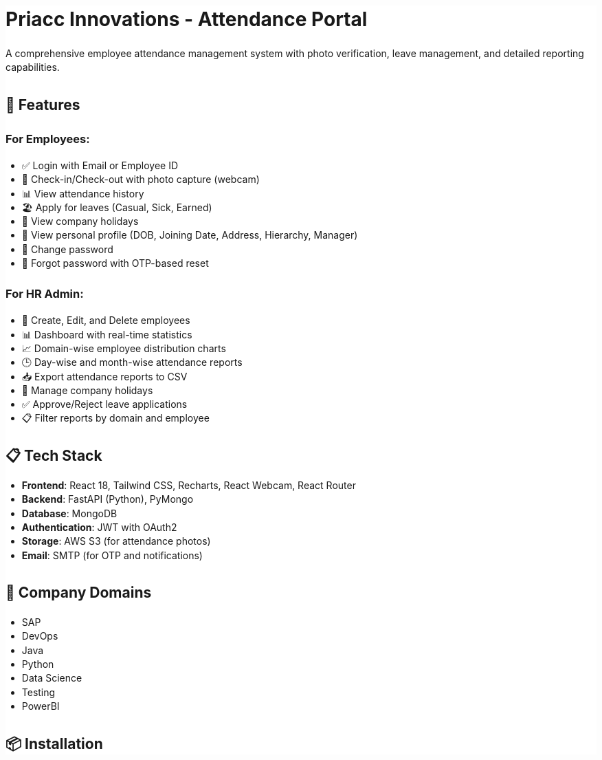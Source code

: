 # Priacc Innovations - Attendance Portal

A comprehensive employee attendance management system with photo verification, leave management, and detailed reporting capabilities.

## 🚀 Features

### For Employees:
- ✅ Login with Email or Employee ID
- 📸 Check-in/Check-out with photo capture (webcam)
- 📊 View attendance history
- 🏖️ Apply for leaves (Casual, Sick, Earned)
- 📅 View company holidays
- 👤 View personal profile (DOB, Joining Date, Address, Hierarchy, Manager)
- 🔐 Change password
- 🔑 Forgot password with OTP-based reset

### For HR Admin:
- 👥 Create, Edit, and Delete employees
- 📊 Dashboard with real-time statistics
- 📈 Domain-wise employee distribution charts
- 🕒 Day-wise and month-wise attendance reports
- 📥 Export attendance reports to CSV
- 🌴 Manage company holidays
- ✅ Approve/Reject leave applications
- 📋 Filter reports by domain and employee

## 📋 Tech Stack

- **Frontend**: React 18, Tailwind CSS, Recharts, React Webcam, React Router
- **Backend**: FastAPI (Python), PyMongo
- **Database**: MongoDB
- **Authentication**: JWT with OAuth2
- **Storage**: AWS S3 (for attendance photos)
- **Email**: SMTP (for OTP and notifications)

## 🏢 Company Domains

- SAP
- DevOps
- Java
- Python
- Data Science
- Testing
- PowerBI

## 📦 Installation
